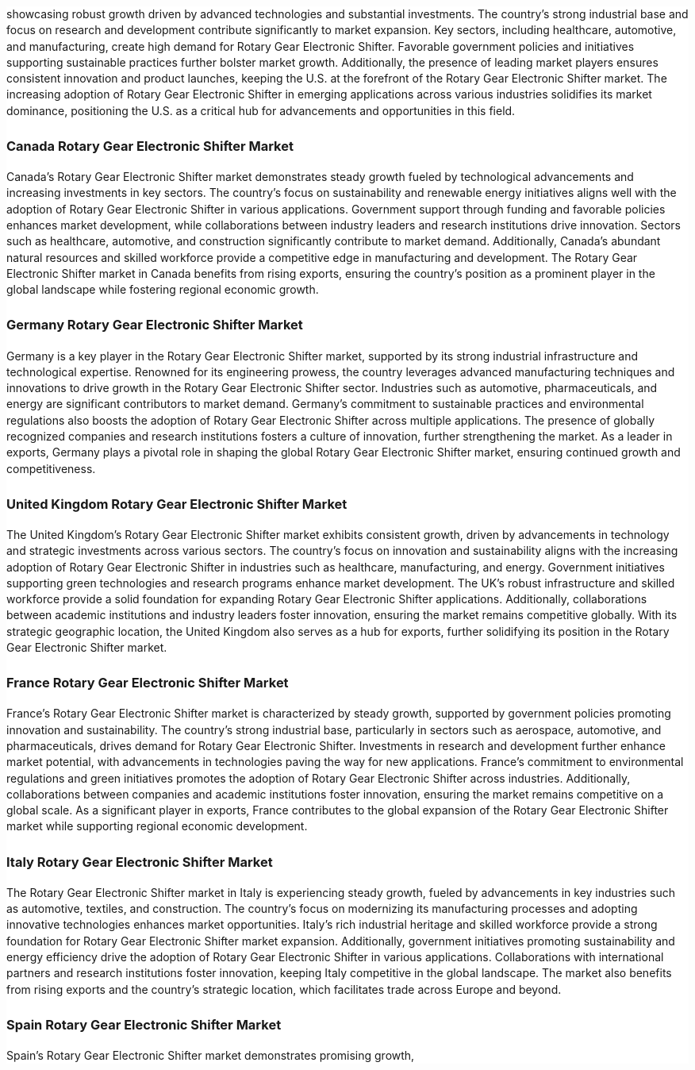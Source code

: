 showcasing robust growth driven by advanced technologies and substantial investments. The country&rsquo;s strong industrial base and focus on research and development contribute significantly to market expansion. Key sectors, including healthcare, automotive, and manufacturing, create high demand for Rotary Gear Electronic Shifter. Favorable government policies and initiatives supporting sustainable practices further bolster market growth. Additionally, the presence of leading market players ensures consistent innovation and product launches, keeping the U.S. at the forefront of the Rotary Gear Electronic Shifter market. The increasing adoption of Rotary Gear Electronic Shifter in emerging applications across various industries solidifies its market dominance, positioning the U.S. as a critical hub for advancements and opportunities in this field.</p><h3>Canada Rotary Gear Electronic Shifter Market</h3><p>Canada&rsquo;s Rotary Gear Electronic Shifter market demonstrates steady growth fueled by technological advancements and increasing investments in key sectors. The country&rsquo;s focus on sustainability and renewable energy initiatives aligns well with the adoption of Rotary Gear Electronic Shifter in various applications. Government support through funding and favorable policies enhances market development, while collaborations between industry leaders and research institutions drive innovation. Sectors such as healthcare, automotive, and construction significantly contribute to market demand. Additionally, Canada&rsquo;s abundant natural resources and skilled workforce provide a competitive edge in manufacturing and development. The Rotary Gear Electronic Shifter market in Canada benefits from rising exports, ensuring the country&rsquo;s position as a prominent player in the global landscape while fostering regional economic growth.</p><h3>Germany Rotary Gear Electronic Shifter Market</h3><p>Germany is a key player in the Rotary Gear Electronic Shifter market, supported by its strong industrial infrastructure and technological expertise. Renowned for its engineering prowess, the country leverages advanced manufacturing techniques and innovations to drive growth in the Rotary Gear Electronic Shifter sector. Industries such as automotive, pharmaceuticals, and energy are significant contributors to market demand. Germany&rsquo;s commitment to sustainable practices and environmental regulations also boosts the adoption of Rotary Gear Electronic Shifter across multiple applications. The presence of globally recognized companies and research institutions fosters a culture of innovation, further strengthening the market. As a leader in exports, Germany plays a pivotal role in shaping the global Rotary Gear Electronic Shifter market, ensuring continued growth and competitiveness.</p><h3>United Kingdom Rotary Gear Electronic Shifter Market</h3><p>The United Kingdom&rsquo;s Rotary Gear Electronic Shifter market exhibits consistent growth, driven by advancements in technology and strategic investments across various sectors. The country&rsquo;s focus on innovation and sustainability aligns with the increasing adoption of Rotary Gear Electronic Shifter in industries such as healthcare, manufacturing, and energy. Government initiatives supporting green technologies and research programs enhance market development. The UK&rsquo;s robust infrastructure and skilled workforce provide a solid foundation for expanding Rotary Gear Electronic Shifter applications. Additionally, collaborations between academic institutions and industry leaders foster innovation, ensuring the market remains competitive globally. With its strategic geographic location, the United Kingdom also serves as a hub for exports, further solidifying its position in the Rotary Gear Electronic Shifter market.</p><h3>France Rotary Gear Electronic Shifter Market</h3><p>France&rsquo;s Rotary Gear Electronic Shifter market is characterized by steady growth, supported by government policies promoting innovation and sustainability. The country&rsquo;s strong industrial base, particularly in sectors such as aerospace, automotive, and pharmaceuticals, drives demand for Rotary Gear Electronic Shifter. Investments in research and development further enhance market potential, with advancements in technologies paving the way for new applications. France&rsquo;s commitment to environmental regulations and green initiatives promotes the adoption of Rotary Gear Electronic Shifter across industries. Additionally, collaborations between companies and academic institutions foster innovation, ensuring the market remains competitive on a global scale. As a significant player in exports, France contributes to the global expansion of the Rotary Gear Electronic Shifter market while supporting regional economic development.</p><h3>Italy Rotary Gear Electronic Shifter Market</h3><p>The Rotary Gear Electronic Shifter market in Italy is experiencing steady growth, fueled by advancements in key industries such as automotive, textiles, and construction. The country&rsquo;s focus on modernizing its manufacturing processes and adopting innovative technologies enhances market opportunities. Italy&rsquo;s rich industrial heritage and skilled workforce provide a strong foundation for Rotary Gear Electronic Shifter market expansion. Additionally, government initiatives promoting sustainability and energy efficiency drive the adoption of Rotary Gear Electronic Shifter in various applications. Collaborations with international partners and research institutions foster innovation, keeping Italy competitive in the global landscape. The market also benefits from rising exports and the country&rsquo;s strategic location, which facilitates trade across Europe and beyond.</p><h3>Spain Rotary Gear Electronic Shifter Market</h3><p>Spain&rsquo;s Rotary Gear Electronic Shifter market demonstrates promising growth,